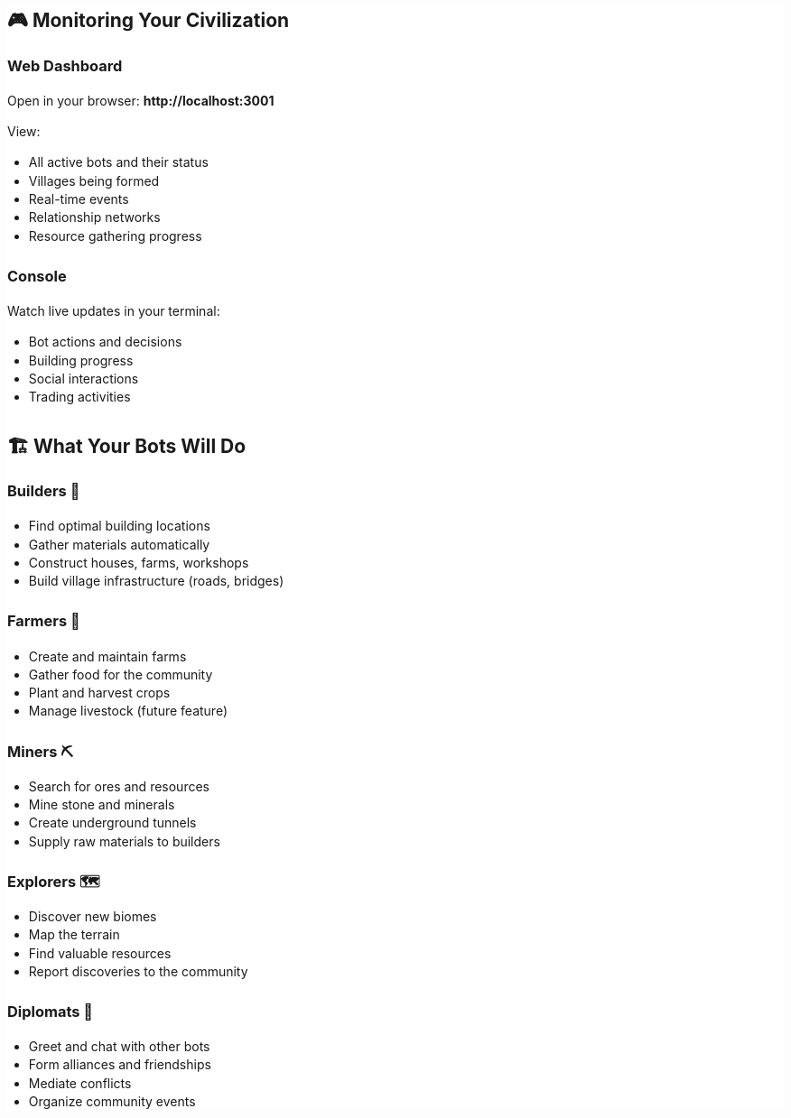## 🎮 Monitoring Your Civilization

### Web Dashboard
Open in your browser: **http://localhost:3001**

View:
- All active bots and their status
- Villages being formed
- Real-time events
- Relationship networks
- Resource gathering progress

### Console
Watch live updates in your terminal:
- Bot actions and decisions
- Building progress
- Social interactions
- Trading activities

## 🏗️ What Your Bots Will Do

### Builders 🔨
- Find optimal building locations
- Gather materials automatically
- Construct houses, farms, workshops
- Build village infrastructure (roads, bridges)

### Farmers 🌾
- Create and maintain farms
- Gather food for the community
- Plant and harvest crops
- Manage livestock (future feature)

### Miners ⛏️
- Search for ores and resources
- Mine stone and minerals
- Create underground tunnels
- Supply raw materials to builders

### Explorers 🗺️
- Discover new biomes
- Map the terrain
- Find valuable resources
- Report discoveries to the community

### Diplomats 🤝
- Greet and chat with other bots
- Form alliances and friendships
- Mediate conflicts
- Organize community events
